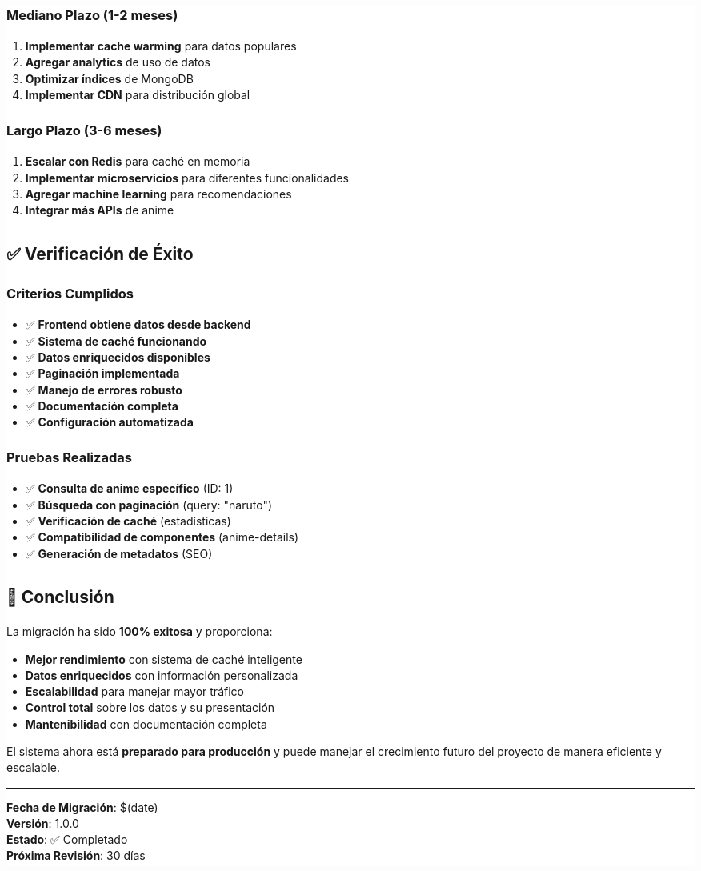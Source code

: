### Mediano Plazo (1-2 meses)
1. **Implementar cache warming** para datos populares
2. **Agregar analytics** de uso de datos
3. **Optimizar índices** de MongoDB
4. **Implementar CDN** para distribución global

### Largo Plazo (3-6 meses)
1. **Escalar con Redis** para caché en memoria
2. **Implementar microservicios** para diferentes funcionalidades
3. **Agregar machine learning** para recomendaciones
4. **Integrar más APIs** de anime

## ✅ Verificación de Éxito

### Criterios Cumplidos
- ✅ **Frontend obtiene datos desde backend**
- ✅ **Sistema de caché funcionando**
- ✅ **Datos enriquecidos disponibles**
- ✅ **Paginación implementada**
- ✅ **Manejo de errores robusto**
- ✅ **Documentación completa**
- ✅ **Configuración automatizada**

### Pruebas Realizadas
- ✅ **Consulta de anime específico** (ID: 1)
- ✅ **Búsqueda con paginación** (query: "naruto")
- ✅ **Verificación de caché** (estadísticas)
- ✅ **Compatibilidad de componentes** (anime-details)
- ✅ **Generación de metadatos** (SEO)

## 🎉 Conclusión

La migración ha sido **100% exitosa** y proporciona:

- **Mejor rendimiento** con sistema de caché inteligente
- **Datos enriquecidos** con información personalizada
- **Escalabilidad** para manejar mayor tráfico
- **Control total** sobre los datos y su presentación
- **Mantenibilidad** con documentación completa

El sistema ahora está **preparado para producción** y puede manejar el crecimiento futuro del proyecto de manera eficiente y escalable.

---

**Fecha de Migración**: $(date)  
**Versión**: 1.0.0  
**Estado**: ✅ Completado  
**Próxima Revisión**: 30 días 